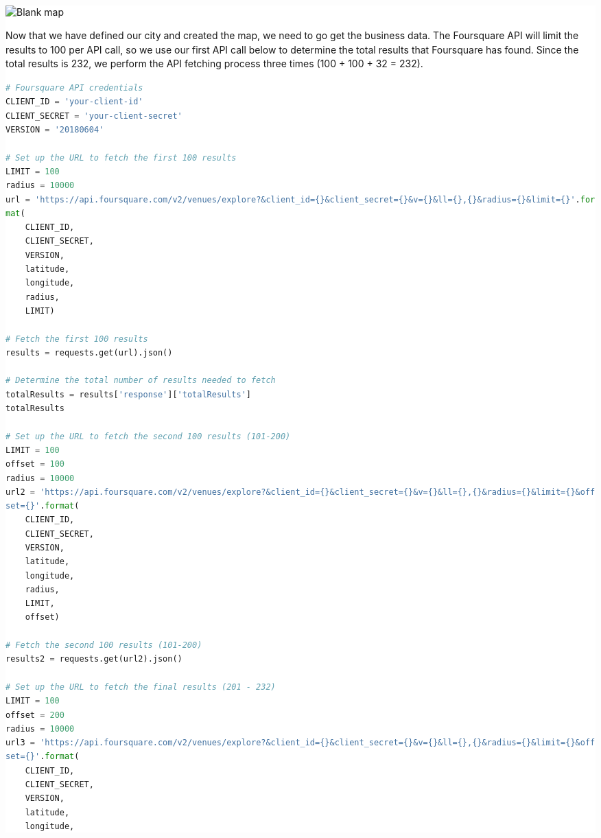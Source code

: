 ![Blank map](https://img.cleberg.io/blog/014-ibm-data-science/01_blank_map-min.png "Blank map")

Now that we have defined our city and created the map, we need to go get the business data. The Foursquare API will
limit the results to 100 per API call, so we use our first API call below to determine the total results that Foursquare
has found. Since the total results is 232, we perform the API fetching process three times (100 + 100 + 32 = 232).

```python
# Foursquare API credentials
CLIENT_ID = 'your-client-id'
CLIENT_SECRET = 'your-client-secret'
VERSION = '20180604'

# Set up the URL to fetch the first 100 results
LIMIT = 100
radius = 10000
url = 'https://api.foursquare.com/v2/venues/explore?&client_id={}&client_secret={}&v={}&ll={},{}&radius={}&limit={}'.format(
    CLIENT_ID,
    CLIENT_SECRET,
    VERSION,
    latitude,
    longitude,
    radius,
    LIMIT)

# Fetch the first 100 results
results = requests.get(url).json()

# Determine the total number of results needed to fetch
totalResults = results['response']['totalResults']
totalResults

# Set up the URL to fetch the second 100 results (101-200)
LIMIT = 100
offset = 100
radius = 10000
url2 = 'https://api.foursquare.com/v2/venues/explore?&client_id={}&client_secret={}&v={}&ll={},{}&radius={}&limit={}&offset={}'.format(
    CLIENT_ID,
    CLIENT_SECRET,
    VERSION,
    latitude,
    longitude,
    radius,
    LIMIT,
    offset)

# Fetch the second 100 results (101-200)
results2 = requests.get(url2).json()

# Set up the URL to fetch the final results (201 - 232)
LIMIT = 100
offset = 200
radius = 10000
url3 = 'https://api.foursquare.com/v2/venues/explore?&client_id={}&client_secret={}&v={}&ll={},{}&radius={}&limit={}&offset={}'.format(
    CLIENT_ID,
    CLIENT_SECRET,
    VERSION,
    latitude,
    longitude,
```
